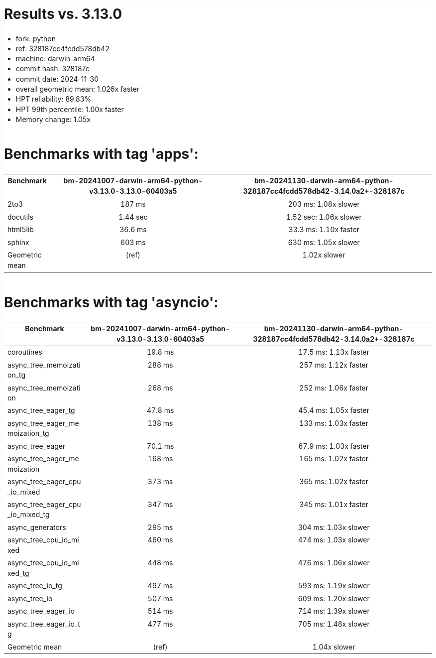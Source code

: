 # Results vs. 3.13.0

- fork: python
- ref: 328187cc4fcdd578db42
- machine: darwin-arm64
- commit hash: 328187c
- commit date: 2024-11-30
- overall geometric mean: 1.026x faster
- HPT reliability: 89.83%
- HPT 99th percentile: 1.00x faster
- Memory change: 1.05x

Benchmarks with tag 'apps':
===========================

| Benchmark      | bm-20241007-darwin-arm64-python-v3.13.0-3.13.0-60403a5 | bm-20241130-darwin-arm64-python-328187cc4fcdd578db42-3.14.0a2+-328187c |
|----------------|:------------------------------------------------------:|:----------------------------------------------------------------------:|
| 2to3           | 187 ms                                                 | 203 ms: 1.08x slower                                                   |
| docutils       | 1.44 sec                                               | 1.52 sec: 1.06x slower                                                 |
| html5lib       | 36.6 ms                                                | 33.3 ms: 1.10x faster                                                  |
| sphinx         | 603 ms                                                 | 630 ms: 1.05x slower                                                   |
| Geometric mean | (ref)                                                  | 1.02x slower                                                           |

Benchmarks with tag 'asyncio':
==============================

| Benchmark                        | bm-20241007-darwin-arm64-python-v3.13.0-3.13.0-60403a5 | bm-20241130-darwin-arm64-python-328187cc4fcdd578db42-3.14.0a2+-328187c |
|----------------------------------|:------------------------------------------------------:|:----------------------------------------------------------------------:|
| coroutines                       | 19.8 ms                                                | 17.5 ms: 1.13x faster                                                  |
| async_tree_memoization_tg        | 288 ms                                                 | 257 ms: 1.12x faster                                                   |
| async_tree_memoization           | 268 ms                                                 | 252 ms: 1.06x faster                                                   |
| async_tree_eager_tg              | 47.8 ms                                                | 45.4 ms: 1.05x faster                                                  |
| async_tree_eager_memoization_tg  | 138 ms                                                 | 133 ms: 1.03x faster                                                   |
| async_tree_eager                 | 70.1 ms                                                | 67.9 ms: 1.03x faster                                                  |
| async_tree_eager_memoization     | 168 ms                                                 | 165 ms: 1.02x faster                                                   |
| async_tree_eager_cpu_io_mixed    | 373 ms                                                 | 365 ms: 1.02x faster                                                   |
| async_tree_eager_cpu_io_mixed_tg | 347 ms                                                 | 345 ms: 1.01x faster                                                   |
| async_generators                 | 295 ms                                                 | 304 ms: 1.03x slower                                                   |
| async_tree_cpu_io_mixed          | 460 ms                                                 | 474 ms: 1.03x slower                                                   |
| async_tree_cpu_io_mixed_tg       | 448 ms                                                 | 476 ms: 1.06x slower                                                   |
| async_tree_io_tg                 | 497 ms                                                 | 593 ms: 1.19x slower                                                   |
| async_tree_io                    | 507 ms                                                 | 609 ms: 1.20x slower                                                   |
| async_tree_eager_io              | 514 ms                                                 | 714 ms: 1.39x slower                                                   |
| async_tree_eager_io_tg           | 477 ms                                                 | 705 ms: 1.48x slower                                                   |
| Geometric mean                   | (ref)                                                  | 1.04x slower                                                           |
